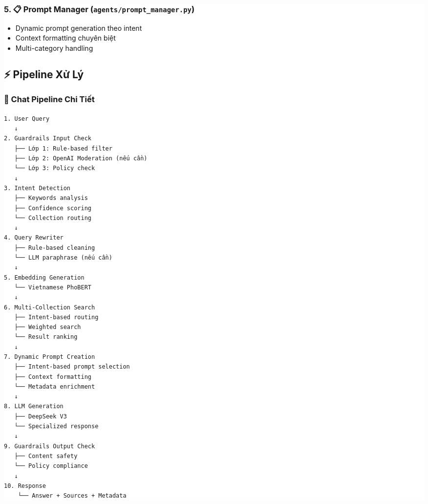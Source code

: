 ### 5. 📋 **Prompt Manager** (`agents/prompt_manager.py`)
- Dynamic prompt generation theo intent
- Context formatting chuyên biệt
- Multi-category handling

## ⚡ Pipeline Xử Lý

### 🔄 Chat Pipeline Chi Tiết

```
1. User Query
   ↓
2. Guardrails Input Check
   ├── Lớp 1: Rule-based filter
   ├── Lớp 2: OpenAI Moderation (nếu cần)
   └── Lớp 3: Policy check
   ↓
3. Intent Detection
   ├── Keywords analysis
   ├── Confidence scoring
   └── Collection routing
   ↓
4. Query Rewriter
   ├── Rule-based cleaning
   └── LLM paraphrase (nếu cần)
   ↓
5. Embedding Generation
   └── Vietnamese PhoBERT
   ↓
6. Multi-Collection Search
   ├── Intent-based routing
   ├── Weighted search
   └── Result ranking
   ↓
7. Dynamic Prompt Creation
   ├── Intent-based prompt selection
   ├── Context formatting
   └── Metadata enrichment
   ↓
8. LLM Generation
   ├── DeepSeek V3
   └── Specialized response
   ↓
9. Guardrails Output Check
   ├── Content safety
   └── Policy compliance
   ↓
10. Response
    └── Answer + Sources + Metadata
```
